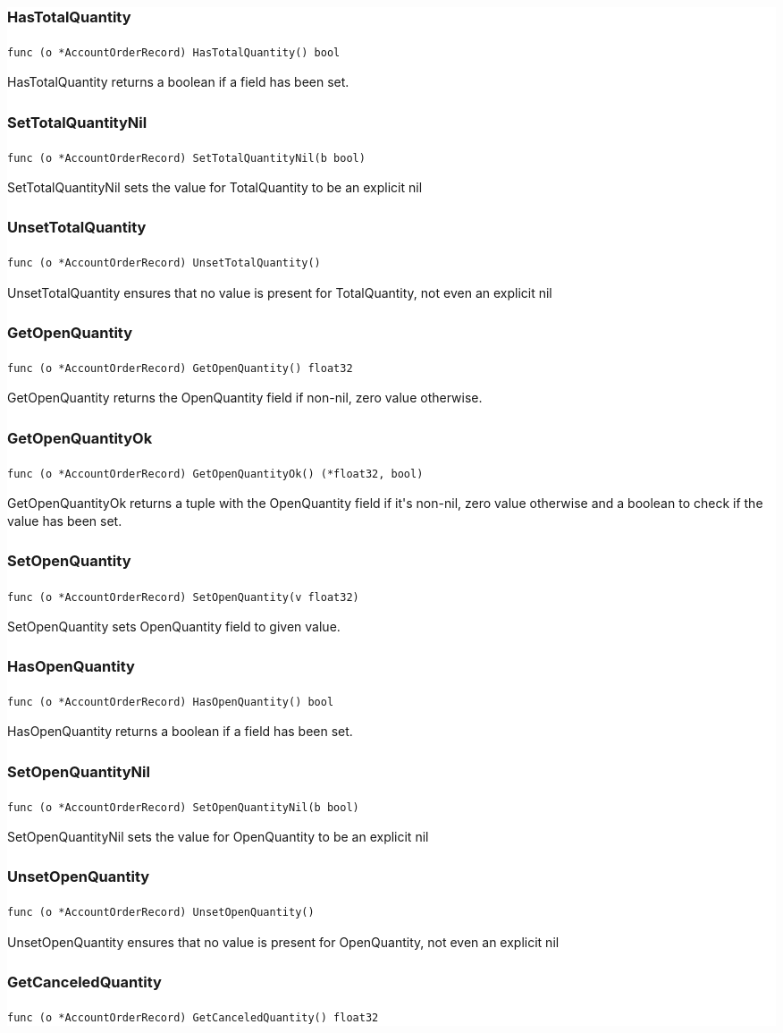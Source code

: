 ### HasTotalQuantity

`func (o *AccountOrderRecord) HasTotalQuantity() bool`

HasTotalQuantity returns a boolean if a field has been set.

### SetTotalQuantityNil

`func (o *AccountOrderRecord) SetTotalQuantityNil(b bool)`

 SetTotalQuantityNil sets the value for TotalQuantity to be an explicit nil

### UnsetTotalQuantity
`func (o *AccountOrderRecord) UnsetTotalQuantity()`

UnsetTotalQuantity ensures that no value is present for TotalQuantity, not even an explicit nil
### GetOpenQuantity

`func (o *AccountOrderRecord) GetOpenQuantity() float32`

GetOpenQuantity returns the OpenQuantity field if non-nil, zero value otherwise.

### GetOpenQuantityOk

`func (o *AccountOrderRecord) GetOpenQuantityOk() (*float32, bool)`

GetOpenQuantityOk returns a tuple with the OpenQuantity field if it's non-nil, zero value otherwise
and a boolean to check if the value has been set.

### SetOpenQuantity

`func (o *AccountOrderRecord) SetOpenQuantity(v float32)`

SetOpenQuantity sets OpenQuantity field to given value.

### HasOpenQuantity

`func (o *AccountOrderRecord) HasOpenQuantity() bool`

HasOpenQuantity returns a boolean if a field has been set.

### SetOpenQuantityNil

`func (o *AccountOrderRecord) SetOpenQuantityNil(b bool)`

 SetOpenQuantityNil sets the value for OpenQuantity to be an explicit nil

### UnsetOpenQuantity
`func (o *AccountOrderRecord) UnsetOpenQuantity()`

UnsetOpenQuantity ensures that no value is present for OpenQuantity, not even an explicit nil
### GetCanceledQuantity

`func (o *AccountOrderRecord) GetCanceledQuantity() float32`
